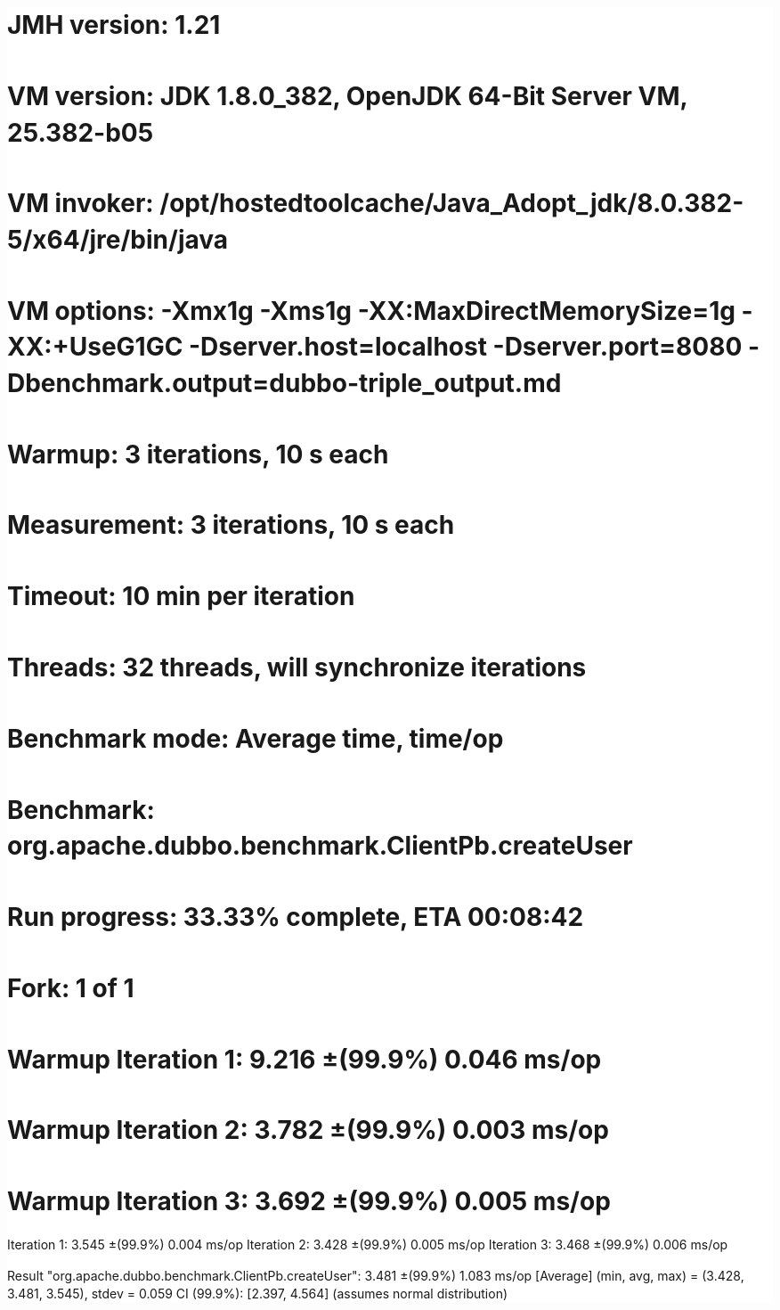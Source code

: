 
# JMH version: 1.21
# VM version: JDK 1.8.0_382, OpenJDK 64-Bit Server VM, 25.382-b05
# VM invoker: /opt/hostedtoolcache/Java_Adopt_jdk/8.0.382-5/x64/jre/bin/java
# VM options: -Xmx1g -Xms1g -XX:MaxDirectMemorySize=1g -XX:+UseG1GC -Dserver.host=localhost -Dserver.port=8080 -Dbenchmark.output=dubbo-triple_output.md
# Warmup: 3 iterations, 10 s each
# Measurement: 3 iterations, 10 s each
# Timeout: 10 min per iteration
# Threads: 32 threads, will synchronize iterations
# Benchmark mode: Average time, time/op
# Benchmark: org.apache.dubbo.benchmark.ClientPb.createUser

# Run progress: 33.33% complete, ETA 00:08:42
# Fork: 1 of 1
# Warmup Iteration   1: 9.216 ±(99.9%) 0.046 ms/op
# Warmup Iteration   2: 3.782 ±(99.9%) 0.003 ms/op
# Warmup Iteration   3: 3.692 ±(99.9%) 0.005 ms/op
Iteration   1: 3.545 ±(99.9%) 0.004 ms/op
Iteration   2: 3.428 ±(99.9%) 0.005 ms/op
Iteration   3: 3.468 ±(99.9%) 0.006 ms/op


Result "org.apache.dubbo.benchmark.ClientPb.createUser":
  3.481 ±(99.9%) 1.083 ms/op [Average]
  (min, avg, max) = (3.428, 3.481, 3.545), stdev = 0.059
  CI (99.9%): [2.397, 4.564] (assumes normal distribution)
